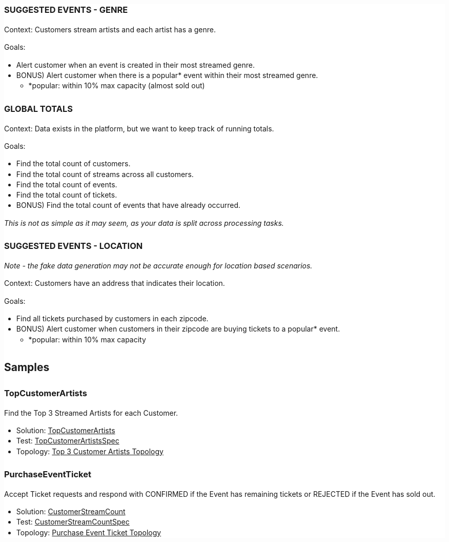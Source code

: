 ### SUGGESTED EVENTS - GENRE

Context: Customers stream artists and each artist has a genre.

Goals:
- Alert customer when an event is created in their most streamed genre.
- BONUS) Alert customer when there is a popular* event within their most streamed genre.
    - *popular: within 10% max capacity (almost sold out)

### GLOBAL TOTALS

Context: Data exists in the platform, but we want to keep track of running totals.

Goals:
- Find the total count of customers.
- Find the total count of streams across all customers.
- Find the total count of events.
- Find the total count of tickets.
- BONUS) Find the total count of events that have already occurred.

_This is not as simple as it may seem, as your data is split across processing tasks._

### SUGGESTED EVENTS - LOCATION

_Note - the fake data generation may not be accurate enough for location based scenarios._

Context: Customers have an address that indicates their location.

Goals:
- Find all tickets purchased by customers in each zipcode.
- BONUS) Alert customer when customers in their zipcode are buying tickets to a popular* event.
    - *popular: within 10% max capacity

## Samples

### TopCustomerArtists

Find the Top 3 Streamed Artists for each Customer.

* Solution: [TopCustomerArtists](./src/main/java/org/improving/workshop/samples/TopCustomerArtists.java)
* Test: [TopCustomerArtistsSpec](./src/test/groovy/org/improving/workshop/samples/TopCustomerArtistsSpec.groovy)
* Topology: [Top 3 Customer Artists Topology](./assets/samples/top-3-artists.png)

### PurchaseEventTicket

Accept Ticket requests and respond with CONFIRMED if the Event has remaining tickets or REJECTED if the Event has sold out.

* Solution: [CustomerStreamCount](./src/main/java/org/improving/workshop/samples/PurchaseEventTicket.java)
* Test: [CustomerStreamCountSpec](./src/test/groovy/org/improving/workshop/samples/PurchaseEventTicketSpec.groovy)
* Topology: [Purchase Event Ticket Topology](./assets/samples/purchase-event-ticket.png)
